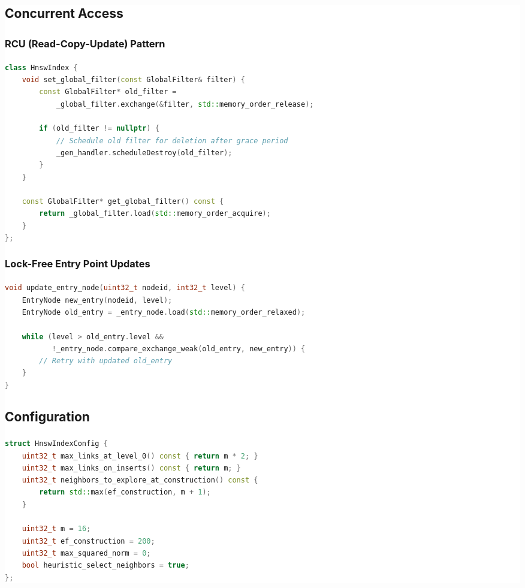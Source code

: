 ## Concurrent Access

### RCU (Read-Copy-Update) Pattern

```cpp
class HnswIndex {
    void set_global_filter(const GlobalFilter& filter) {
        const GlobalFilter* old_filter = 
            _global_filter.exchange(&filter, std::memory_order_release);
        
        if (old_filter != nullptr) {
            // Schedule old filter for deletion after grace period
            _gen_handler.scheduleDestroy(old_filter);
        }
    }
    
    const GlobalFilter* get_global_filter() const {
        return _global_filter.load(std::memory_order_acquire);
    }
};
```

### Lock-Free Entry Point Updates

```cpp
void update_entry_node(uint32_t nodeid, int32_t level) {
    EntryNode new_entry(nodeid, level);
    EntryNode old_entry = _entry_node.load(std::memory_order_relaxed);
    
    while (level > old_entry.level && 
           !_entry_node.compare_exchange_weak(old_entry, new_entry)) {
        // Retry with updated old_entry
    }
}
```

## Configuration

```cpp
struct HnswIndexConfig {
    uint32_t max_links_at_level_0() const { return m * 2; }
    uint32_t max_links_on_inserts() const { return m; }
    uint32_t neighbors_to_explore_at_construction() const { 
        return std::max(ef_construction, m + 1); 
    }
    
    uint32_t m = 16;
    uint32_t ef_construction = 200;
    uint32_t max_squared_norm = 0;
    bool heuristic_select_neighbors = true;
};
```
